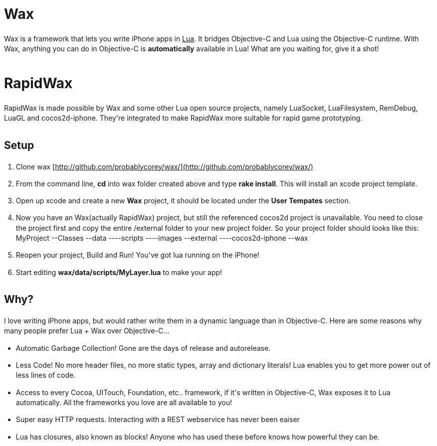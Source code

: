 Wax
===

Wax is a framework that lets you write iPhone apps in [Lua](http://www.lua.org/about.html). It bridges Objective-C and Lua using the Objective-C runtime. With Wax, anything you can do in Objective-C is **automatically** available in Lua! What are you waiting for, give it a shot!

RapidWax
===

RapidWax is made possible by Wax and some other Lua open source projects, namely LuaSocket, LuaFilesystem, RemDebug, LuaGL and cocos2d-iphone. They're integrated to make RapidWax more suitable for rapid game prototyping.

Setup
-----

1. Clone wax [http://github.com/probablycorey/wax/](http://github.com/probablycorey/wax/)

2. From the command line, **cd** into wax folder created above and type **rake install**. This will install an xcode project template.

3. Open up xcode and create a new **Wax** project, it should be located under the **User Tempates** section.

4. Now you have an Wax(actually RapidWax) project, but still the referenced cocos2d project is unavailable. You need to close the project first and copy the entire /external folder to your new project folder. So your project folder should looks like this:
MyProject
--Classes
--data
----scripts
----images
--external
----cocos2d-iphone
--wax

5. Reopen your project, Build and Run! You've got lua running on the iPhone!

6. Start editing **wax/data/scripts/MyLayer.lua** to make your app!

Why?
----

I love writing iPhone apps, but would rather write them in a dynamic language than in Objective-C. Here are some reasons why many people prefer Lua + Wax over Objective-C...

* Automatic Garbage Collection! Gone are the days of release and autorelease.

* Less Code! No more header files, no more static types, array and dictionary literals! Lua enables you to get more power out of less lines of code.

* Access to every Cocoa, UITouch, Foundation, etc.. framework, if it's written in Objective-C, Wax exposes it to Lua automatically. All the frameworks you love are all available to you!

* Super easy HTTP requests. Interacting with a REST webservice has never been eaiser

* Lua has closures, also known as blocks! Anyone who has used these before knows how powerful they can be.
